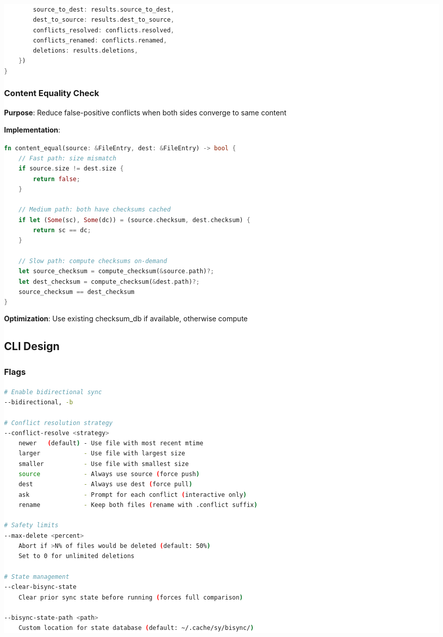 ```rust
        source_to_dest: results.source_to_dest,
        dest_to_source: results.dest_to_source,
        conflicts_resolved: conflicts.resolved,
        conflicts_renamed: conflicts.renamed,
        deletions: results.deletions,
    })
}
```

### Content Equality Check

**Purpose**: Reduce false-positive conflicts when both sides converge to same content

**Implementation**:
```rust
fn content_equal(source: &FileEntry, dest: &FileEntry) -> bool {
    // Fast path: size mismatch
    if source.size != dest.size {
        return false;
    }

    // Medium path: both have checksums cached
    if let (Some(sc), Some(dc)) = (source.checksum, dest.checksum) {
        return sc == dc;
    }

    // Slow path: compute checksums on-demand
    let source_checksum = compute_checksum(&source.path)?;
    let dest_checksum = compute_checksum(&dest.path)?;
    source_checksum == dest_checksum
}
```

**Optimization**: Use existing checksum_db if available, otherwise compute

## CLI Design

### Flags

```bash
# Enable bidirectional sync
--bidirectional, -b

# Conflict resolution strategy
--conflict-resolve <strategy>
    newer   (default) - Use file with most recent mtime
    larger            - Use file with largest size
    smaller           - Use file with smallest size
    source            - Always use source (force push)
    dest              - Always use dest (force pull)
    ask               - Prompt for each conflict (interactive only)
    rename            - Keep both files (rename with .conflict suffix)

# Safety limits
--max-delete <percent>
    Abort if >N% of files would be deleted (default: 50%)
    Set to 0 for unlimited deletions

# State management
--clear-bisync-state
    Clear prior sync state before running (forces full comparison)

--bisync-state-path <path>
    Custom location for state database (default: ~/.cache/sy/bisync/)
```